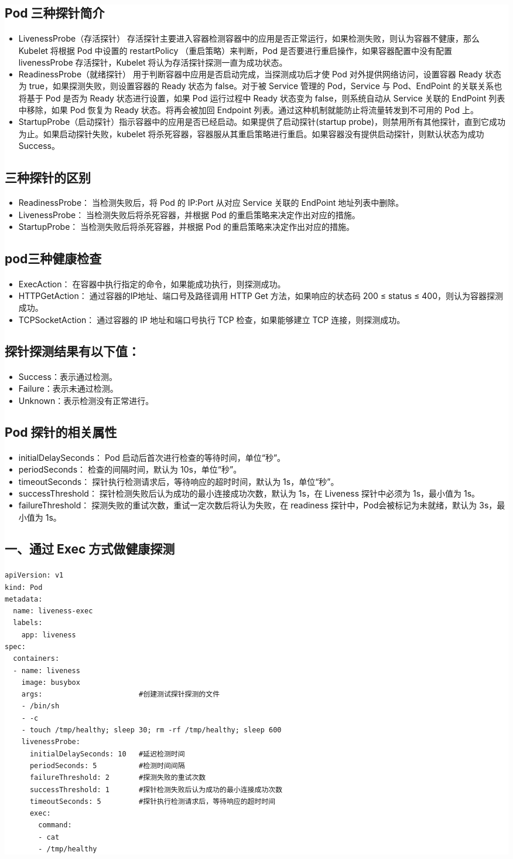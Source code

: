 Pod 三种探针简介
---
- LivenessProbe（存活探针） 存活探针主要进入容器检测容器中的应用是否正常运行，如果检测失败，则认为容器不健康，那么 Kubelet 将根据 Pod 中设置的 restartPolicy （重启策略）来判断，Pod 是否要进行重启操作，如果容器配置中没有配置 livenessProbe 存活探针，Kubelet 将认为存活探针探测一直为成功状态。
- ReadinessProbe（就绪探针） 用于判断容器中应用是否启动完成，当探测成功后才使 Pod 对外提供网络访问，设置容器 Ready 状态为 true，如果探测失败，则设置容器的 Ready 状态为 false。对于被 Service 管理的 Pod，Service 与 Pod、EndPoint 的关联关系也将基于 Pod 是否为 Ready 状态进行设置，如果 Pod 运行过程中 Ready 状态变为 false，则系统自动从 Service 关联的 EndPoint 列表中移除，如果 Pod 恢复为 Ready 状态。将再会被加回 Endpoint 列表。通过这种机制就能防止将流量转发到不可用的 Pod 上。
- StartupProbe（启动探针）指示容器中的应用是否已经启动。如果提供了启动探针(startup probe)，则禁用所有其他探针，直到它成功为止。如果启动探针失败，kubelet 将杀死容器，容器服从其重启策略进行重启。如果容器没有提供启动探针，则默认状态为成功Success。


三种探针的区别
---
- ReadinessProbe： 当检测失败后，将 Pod 的 IP:Port 从对应 Service 关联的 EndPoint 地址列表中删除。
- LivenessProbe： 当检测失败后将杀死容器，并根据 Pod 的重启策略来决定作出对应的措施。
- StartupProbe： 当检测失败后将杀死容器，并根据 Pod 的重启策略来决定作出对应的措施。

pod三种健康检查
---
- ExecAction： 在容器中执行指定的命令，如果能成功执行，则探测成功。
- HTTPGetAction： 通过容器的IP地址、端口号及路径调用 HTTP Get 方法，如果响应的状态码 200 ≤ status ≤ 400，则认为容器探测成功。
- TCPSocketAction： 通过容器的 IP 地址和端口号执行 TCP 检查，如果能够建立 TCP 连接，则探测成功。

探针探测结果有以下值：
---
- Success：表示通过检测。
- Failure：表示未通过检测。
- Unknown：表示检测没有正常进行。

Pod 探针的相关属性
---
- initialDelaySeconds： Pod 启动后首次进行检查的等待时间，单位“秒”。
- periodSeconds： 检查的间隔时间，默认为 10s，单位“秒”。
- timeoutSeconds： 探针执行检测请求后，等待响应的超时时间，默认为 1s，单位“秒”。
- successThreshold： 探针检测失败后认为成功的最小连接成功次数，默认为 1s，在 Liveness 探针中必须为 1s，最小值为 1s。
- failureThreshold： 探测失败的重试次数，重试一定次数后将认为失败，在 readiness 探针中，Pod会被标记为未就绪，默认为 3s，最小值为 1s。

一、通过 Exec 方式做健康探测
---
```
apiVersion: v1
kind: Pod
metadata:
  name: liveness-exec
  labels:
    app: liveness
spec:
  containers:
  - name: liveness
    image: busybox
    args:                       #创建测试探针探测的文件
    - /bin/sh
    - -c
    - touch /tmp/healthy; sleep 30; rm -rf /tmp/healthy; sleep 600
    livenessProbe:
      initialDelaySeconds: 10   #延迟检测时间
      periodSeconds: 5          #检测时间间隔
      failureThreshold: 2       #探测失败的重试次数
      successThreshold: 1       #探针检测失败后认为成功的最小连接成功次数
      timeoutSeconds: 5         #探针执行检测请求后，等待响应的超时时间
      exec:
        command:
        - cat
        - /tmp/healthy
```